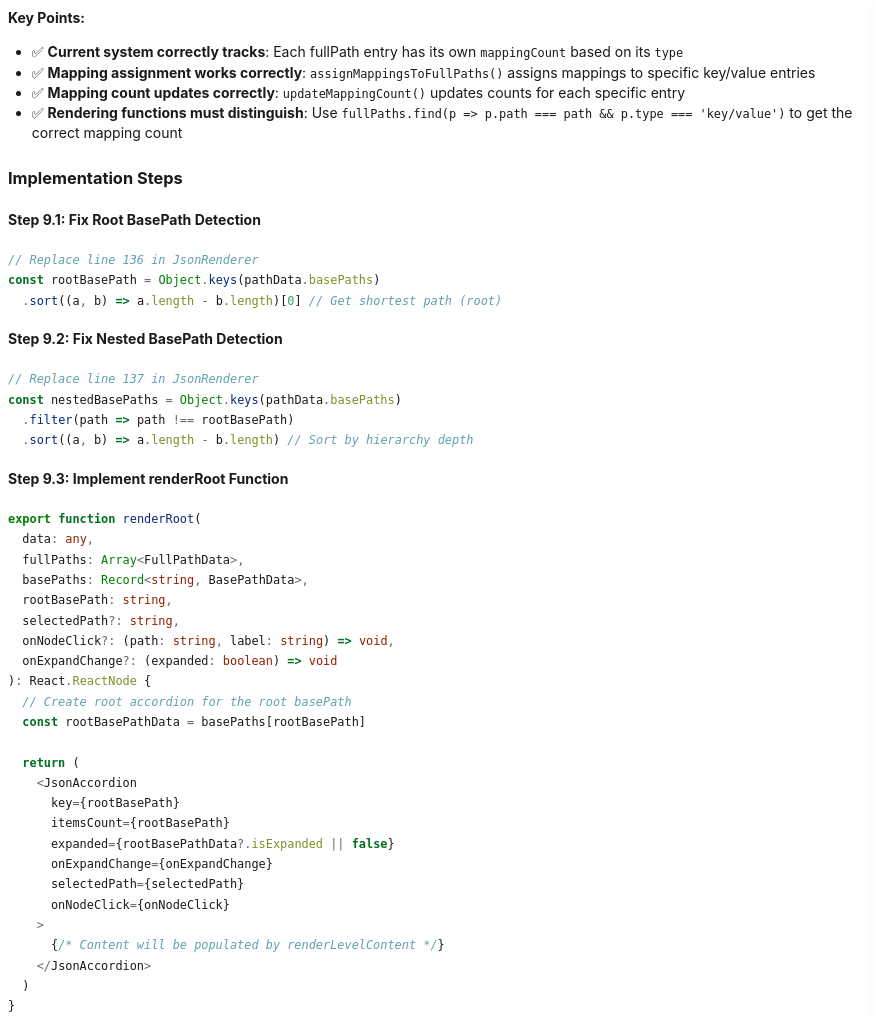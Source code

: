 ```typescript
```

**Key Points:**
- ✅ **Current system correctly tracks**: Each fullPath entry has its own `mappingCount` based on its `type`
- ✅ **Mapping assignment works correctly**: `assignMappingsToFullPaths()` assigns mappings to specific key/value entries
- ✅ **Mapping count updates correctly**: `updateMappingCount()` updates counts for each specific entry
- ✅ **Rendering functions must distinguish**: Use `fullPaths.find(p => p.path === path && p.type === 'key/value')` to get the correct mapping count

### **Implementation Steps**

#### **Step 9.1: Fix Root BasePath Detection**
```typescript
// Replace line 136 in JsonRenderer
const rootBasePath = Object.keys(pathData.basePaths)
  .sort((a, b) => a.length - b.length)[0] // Get shortest path (root)
```

#### **Step 9.2: Fix Nested BasePath Detection**
```typescript
// Replace line 137 in JsonRenderer
const nestedBasePaths = Object.keys(pathData.basePaths)
  .filter(path => path !== rootBasePath)
  .sort((a, b) => a.length - b.length) // Sort by hierarchy depth
```

#### **Step 9.3: Implement renderRoot Function**
```typescript
export function renderRoot(
  data: any,
  fullPaths: Array<FullPathData>,
  basePaths: Record<string, BasePathData>,
  rootBasePath: string,
  selectedPath?: string,
  onNodeClick?: (path: string, label: string) => void,
  onExpandChange?: (expanded: boolean) => void
): React.ReactNode {
  // Create root accordion for the root basePath
  const rootBasePathData = basePaths[rootBasePath]
  
  return (
    <JsonAccordion
      key={rootBasePath}
      itemsCount={rootBasePath}
      expanded={rootBasePathData?.isExpanded || false}
      onExpandChange={onExpandChange}
      selectedPath={selectedPath}
      onNodeClick={onNodeClick}
    >
      {/* Content will be populated by renderLevelContent */}
    </JsonAccordion>
  )
}
```
